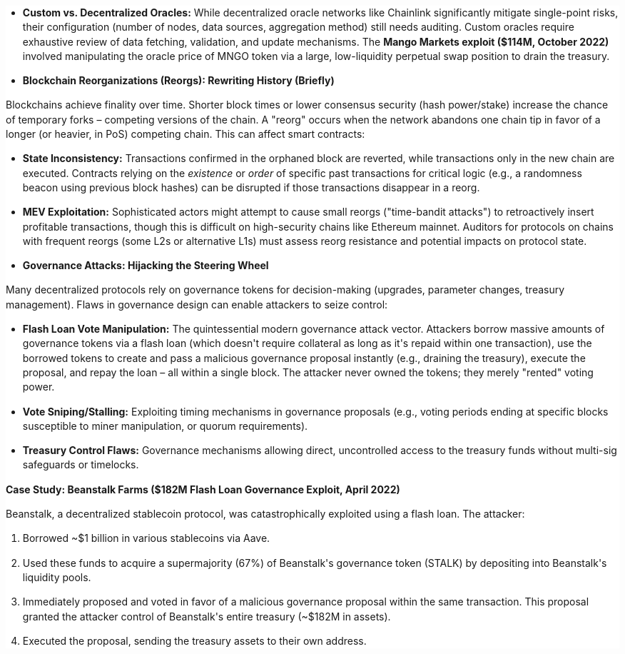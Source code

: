 *   **Custom vs. Decentralized Oracles:** While decentralized oracle networks like Chainlink significantly mitigate single-point risks, their configuration (number of nodes, data sources, aggregation method) still needs auditing. Custom oracles require exhaustive review of data fetching, validation, and update mechanisms. The **Mango Markets exploit ($114M, October 2022)** involved manipulating the oracle price of MNGO token via a large, low-liquidity perpetual swap position to drain the treasury.

*   **Blockchain Reorganizations (Reorgs): Rewriting History (Briefly)**

Blockchains achieve finality over time. Shorter block times or lower consensus security (hash power/stake) increase the chance of temporary forks – competing versions of the chain. A "reorg" occurs when the network abandons one chain tip in favor of a longer (or heavier, in PoS) competing chain. This can affect smart contracts:

*   **State Inconsistency:** Transactions confirmed in the orphaned block are reverted, while transactions only in the new chain are executed. Contracts relying on the *existence* or *order* of specific past transactions for critical logic (e.g., a randomness beacon using previous block hashes) can be disrupted if those transactions disappear in a reorg.

*   **MEV Exploitation:** Sophisticated actors might attempt to cause small reorgs ("time-bandit attacks") to retroactively insert profitable transactions, though this is difficult on high-security chains like Ethereum mainnet. Auditors for protocols on chains with frequent reorgs (some L2s or alternative L1s) must assess reorg resistance and potential impacts on protocol state.

*   **Governance Attacks: Hijacking the Steering Wheel**

Many decentralized protocols rely on governance tokens for decision-making (upgrades, parameter changes, treasury management). Flaws in governance design can enable attackers to seize control:

*   **Flash Loan Vote Manipulation:** The quintessential modern governance attack vector. Attackers borrow massive amounts of governance tokens via a flash loan (which doesn't require collateral as long as it's repaid within one transaction), use the borrowed tokens to create and pass a malicious governance proposal instantly (e.g., draining the treasury), execute the proposal, and repay the loan – all within a single block. The attacker never owned the tokens; they merely "rented" voting power.

*   **Vote Sniping/Stalling:** Exploiting timing mechanisms in governance proposals (e.g., voting periods ending at specific blocks susceptible to miner manipulation, or quorum requirements).

*   **Treasury Control Flaws:** Governance mechanisms allowing direct, uncontrolled access to the treasury funds without multi-sig safeguards or timelocks.

**Case Study: Beanstalk Farms ($182M Flash Loan Governance Exploit, April 2022)**

Beanstalk, a decentralized stablecoin protocol, was catastrophically exploited using a flash loan. The attacker:

1.  Borrowed ~$1 billion in various stablecoins via Aave.

2.  Used these funds to acquire a supermajority (67%) of Beanstalk's governance token (STALK) by depositing into Beanstalk's liquidity pools.

3.  Immediately proposed and voted in favor of a malicious governance proposal within the same transaction. This proposal granted the attacker control of Beanstalk's entire treasury (~$182M in assets).

4.  Executed the proposal, sending the treasury assets to their own address.
